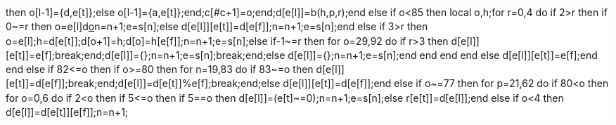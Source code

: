 then o[l-1]={d,e[t]};else o[l-1]={a,e[t]};end;c[#c+1]=o;end;d[e[l]]=b(h,p,r);end else if o<85 then local o,h;for r=0,4 do if 2>r then if 0~=r then o=e[l]d[o](p(d,o+1,e[t]))n=n+1;e=s[n];else d[e[l]][e[t]]=d[e[f]];n=n+1;e=s[n];end else if 3>r then o=e[l];h=d[e[t]];d[o+1]=h;d[o]=h[e[f]];n=n+1;e=s[n];else if-1~=r then for o=29,92 do if r>3 then d[e[l]][e[t]]=e[f];break;end;d[e[l]]={};n=n+1;e=s[n];break;end;else d[e[l]]={};n=n+1;e=s[n];end end end end else d[e[l]][e[t]]=e[f];end end else if 82<=o then if o>=80 then for n=19,83 do if 83~=o then d[e[l]][e[t]]=d[e[f]];break;end;d[e[l]]=d[e[t]]%e[f];break;end;else d[e[l]][e[t]]=d[e[f]];end else if o~=77 then for p=21,62 do if 80<o then for o=0,6 do if 2<o then if 5<=o then if 5==o then d[e[l]]=(e[t]~=0);n=n+1;e=s[n];else r[e[t]]=d[e[l]];end else if o<4 then d[e[l]]=d[e[t]][e[f]];n=n+1;